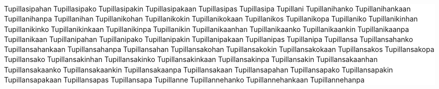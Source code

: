 Tupillasipahan
Tupillasipako
Tupillasipakin
Tupillasipakaan
Tupillasipas
Tupillasipa
Tupillani
Tupillanihanko
Tupillanihankaan
Tupillanihanpa
Tupillanihan
Tupillanikohan
Tupillanikokin
Tupillanikokaan
Tupillanikos
Tupillanikopa
Tupillaniko
Tupillanikinhan
Tupillanikinko
Tupillanikinkaan
Tupillanikinpa
Tupillanikin
Tupillanikaanhan
Tupillanikaanko
Tupillanikaankin
Tupillanikaanpa
Tupillanikaan
Tupillanipahan
Tupillanipako
Tupillanipakin
Tupillanipakaan
Tupillanipas
Tupillanipa
Tupillansa
Tupillansahanko
Tupillansahankaan
Tupillansahanpa
Tupillansahan
Tupillansakohan
Tupillansakokin
Tupillansakokaan
Tupillansakos
Tupillansakopa
Tupillansako
Tupillansakinhan
Tupillansakinko
Tupillansakinkaan
Tupillansakinpa
Tupillansakin
Tupillansakaanhan
Tupillansakaanko
Tupillansakaankin
Tupillansakaanpa
Tupillansakaan
Tupillansapahan
Tupillansapako
Tupillansapakin
Tupillansapakaan
Tupillansapas
Tupillansapa
Tupillanne
Tupillannehanko
Tupillannehankaan
Tupillannehanpa